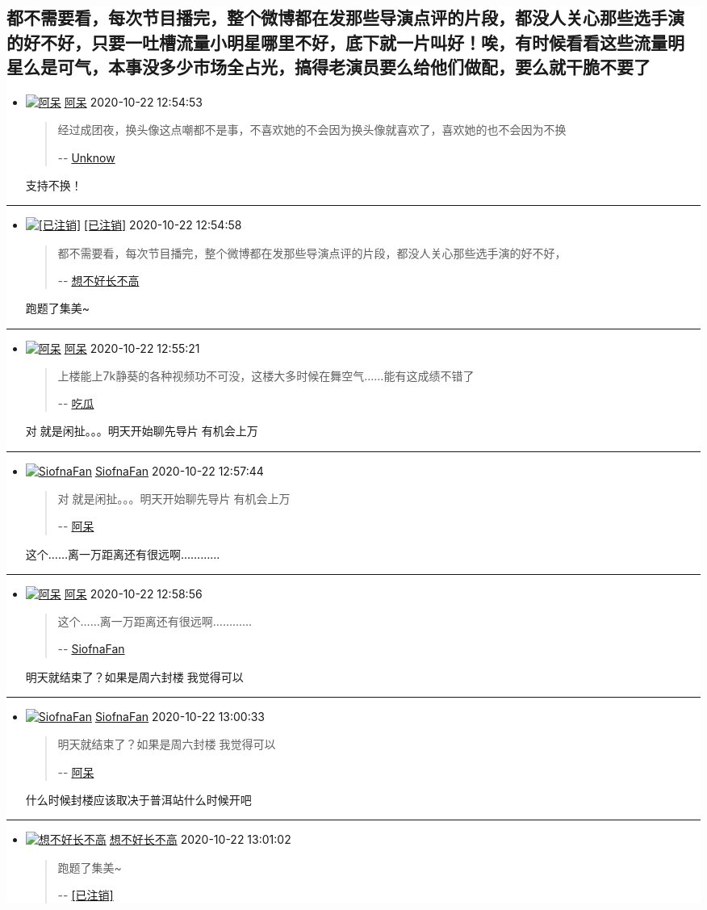   都不需要看，每次节目播完，整个微博都在发那些导演点评的片段，都没人关心那些选手演的好不好，只要一吐槽流量小明星哪里不好，底下就一片叫好！唉，有时候看看这些流量明星么是可气，本事没多少市场全占光，搞得老演员要么给他们做配，要么就干脆不要了  
---
* [![阿呆](../../image/icon/u223579792-1.jpg)](https://www.douban.com/people/223579792/)    [阿呆](https://www.douban.com/people/223579792/)    2020-10-22 12:54:53  
  >经过成团夜，换头像这点嘲都不是事，不喜欢她的不会因为换头像就喜欢了，喜欢她的也不会因为不换  
  >
  >-- [Unknow](https://www.douban.com/people/219306324/)  
  
  支持不换！  
---
* [![[已注销]](../../image/icon/user_normal.jpg)](https://www.douban.com/people/222904340/)    [[已注销]](https://www.douban.com/people/222904340/)    2020-10-22 12:54:58  
  >都不需要看，每次节目播完，整个微博都在发那些导演点评的片段，都没人关心那些选手演的好不好，  
  >
  >-- [想不好长不高](https://www.douban.com/people/4098918/)  
  
  跑题了集美~  
---
* [![阿呆](../../image/icon/u223579792-1.jpg)](https://www.douban.com/people/223579792/)    [阿呆](https://www.douban.com/people/223579792/)    2020-10-22 12:55:21  
  >上楼能上7k静葵的各种视频功不可没，这楼大多时候在舞空气……能有这成绩不错了  
  >
  >-- [吃瓜](https://www.douban.com/people/219893584/)  
  
  对 就是闲扯。。。明天开始聊先导片 有机会上万  
---
* [![SiofnaFan](../../image/icon/u180076918-2.jpg)](https://www.douban.com/people/180076918/)    [SiofnaFan](https://www.douban.com/people/180076918/)    2020-10-22 12:57:44  
  >对 就是闲扯。。。明天开始聊先导片 有机会上万  
  >
  >-- [阿呆](https://www.douban.com/people/223579792/)  
  
  这个……离一万距离还有很远啊…………  
---
* [![阿呆](../../image/icon/u223579792-1.jpg)](https://www.douban.com/people/223579792/)    [阿呆](https://www.douban.com/people/223579792/)    2020-10-22 12:58:56  
  >这个……离一万距离还有很远啊…………  
  >
  >-- [SiofnaFan](https://www.douban.com/people/180076918/)  
  
  明天就结束了？如果是周六封楼 我觉得可以  
---
* [![SiofnaFan](../../image/icon/u180076918-2.jpg)](https://www.douban.com/people/180076918/)    [SiofnaFan](https://www.douban.com/people/180076918/)    2020-10-22 13:00:33  
  >明天就结束了？如果是周六封楼 我觉得可以  
  >
  >-- [阿呆](https://www.douban.com/people/223579792/)  
  
  什么时候封楼应该取决于普洱站什么时候开吧  
---
* [![想不好长不高](../../image/icon/u4098918-4.jpg)](https://www.douban.com/people/4098918/)    [想不好长不高](https://www.douban.com/people/4098918/)    2020-10-22 13:01:02  
  >跑题了集美~  
  >
  >-- [[已注销]](https://www.douban.com/people/222904340/)  
  